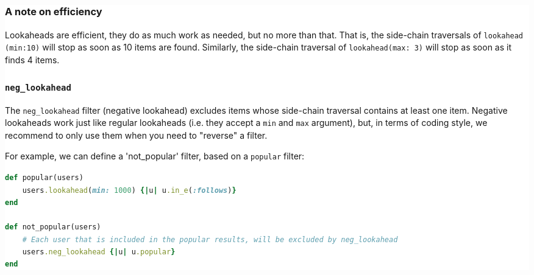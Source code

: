 ### A note on efficiency

Lookaheads are efficient, they do as much work as needed, but no more than that. That is, the side-chain traversals of `lookahead(min:10)` will stop as soon as 10 items are found. Similarly, the side-chain traversal of `lookahead(max: 3)` will stop as soon as it finds 4 items.

### `neg_lookahead`

The `neg_lookahead` filter (negative lookahead) excludes items whose side-chain traversal contains at least one item. Negative lookaheads work just like regular lookaheads (i.e. they accept a `min` and `max` argument), but, in terms of coding style, we recommend to only use them when you need to "reverse" a filter.

For example, we can define a 'not_popular' filter, based on a `popular` filter:

```ruby
def popular(users)
    users.lookahead(min: 1000) {|u| u.in_e(:follows)}
end

def not_popular(users)
    # Each user that is included in the popular results, will be excluded by neg_lookahead
    users.neg_lookahead {|u| u.popular}
end
```
